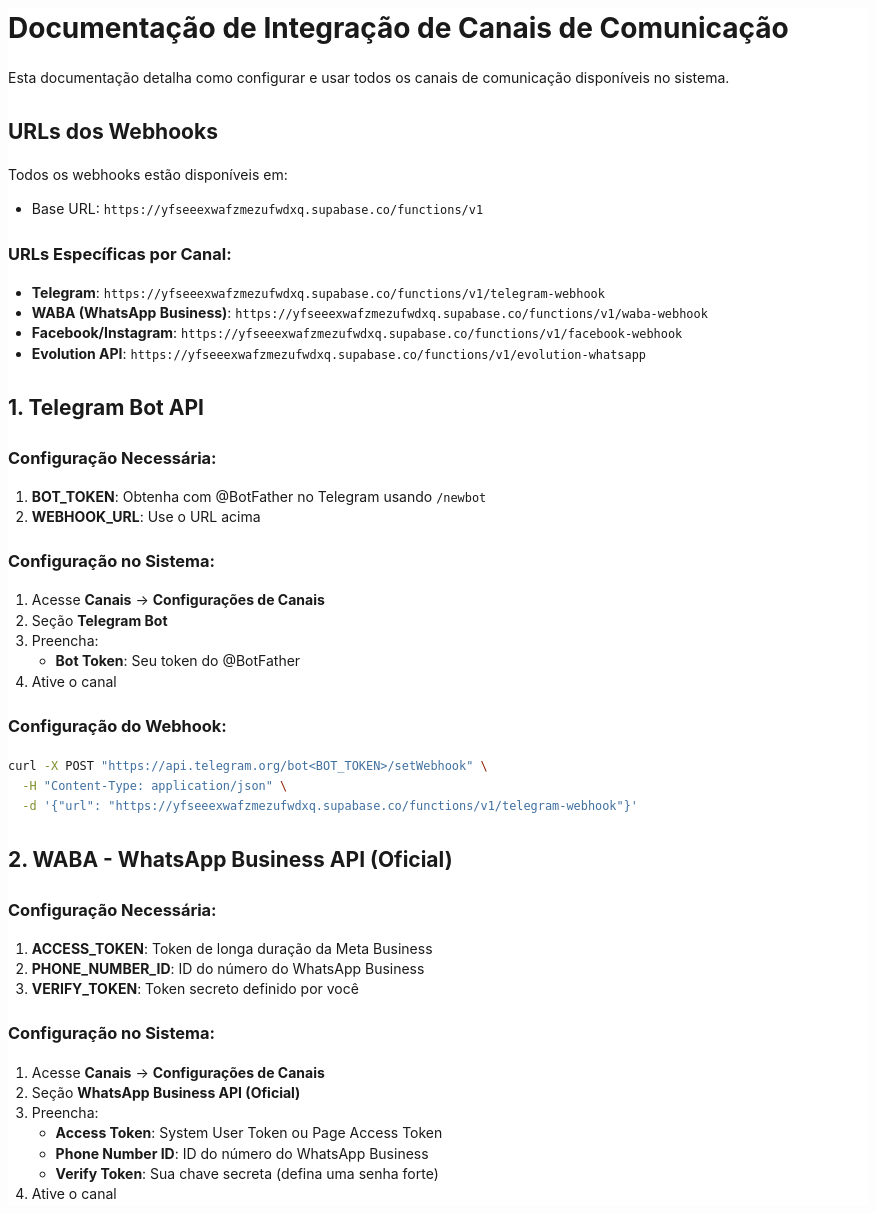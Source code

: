 # Documentação de Integração de Canais de Comunicação

Esta documentação detalha como configurar e usar todos os canais de comunicação disponíveis no sistema.

## URLs dos Webhooks

Todos os webhooks estão disponíveis em:
- Base URL: `https://yfseeexwafzmezufwdxq.supabase.co/functions/v1`

### URLs Específicas por Canal:
- **Telegram**: `https://yfseeexwafzmezufwdxq.supabase.co/functions/v1/telegram-webhook`
- **WABA (WhatsApp Business)**: `https://yfseeexwafzmezufwdxq.supabase.co/functions/v1/waba-webhook`
- **Facebook/Instagram**: `https://yfseeexwafzmezufwdxq.supabase.co/functions/v1/facebook-webhook`
- **Evolution API**: `https://yfseeexwafzmezufwdxq.supabase.co/functions/v1/evolution-whatsapp`

## 1. Telegram Bot API

### Configuração Necessária:
1. **BOT_TOKEN**: Obtenha com @BotFather no Telegram usando `/newbot`
2. **WEBHOOK_URL**: Use o URL acima

### Configuração no Sistema:
1. Acesse **Canais** → **Configurações de Canais**
2. Seção **Telegram Bot**
3. Preencha:
   - **Bot Token**: Seu token do @BotFather
4. Ative o canal

### Configuração do Webhook:
```bash
curl -X POST "https://api.telegram.org/bot<BOT_TOKEN>/setWebhook" \
  -H "Content-Type: application/json" \
  -d '{"url": "https://yfseeexwafzmezufwdxq.supabase.co/functions/v1/telegram-webhook"}'
```

## 2. WABA - WhatsApp Business API (Oficial)

### Configuração Necessária:
1. **ACCESS_TOKEN**: Token de longa duração da Meta Business
2. **PHONE_NUMBER_ID**: ID do número do WhatsApp Business
3. **VERIFY_TOKEN**: Token secreto definido por você

### Configuração no Sistema:
1. Acesse **Canais** → **Configurações de Canais**
2. Seção **WhatsApp Business API (Oficial)**
3. Preencha:
   - **Access Token**: System User Token ou Page Access Token
   - **Phone Number ID**: ID do número do WhatsApp Business
   - **Verify Token**: Sua chave secreta (defina uma senha forte)
4. Ative o canal
